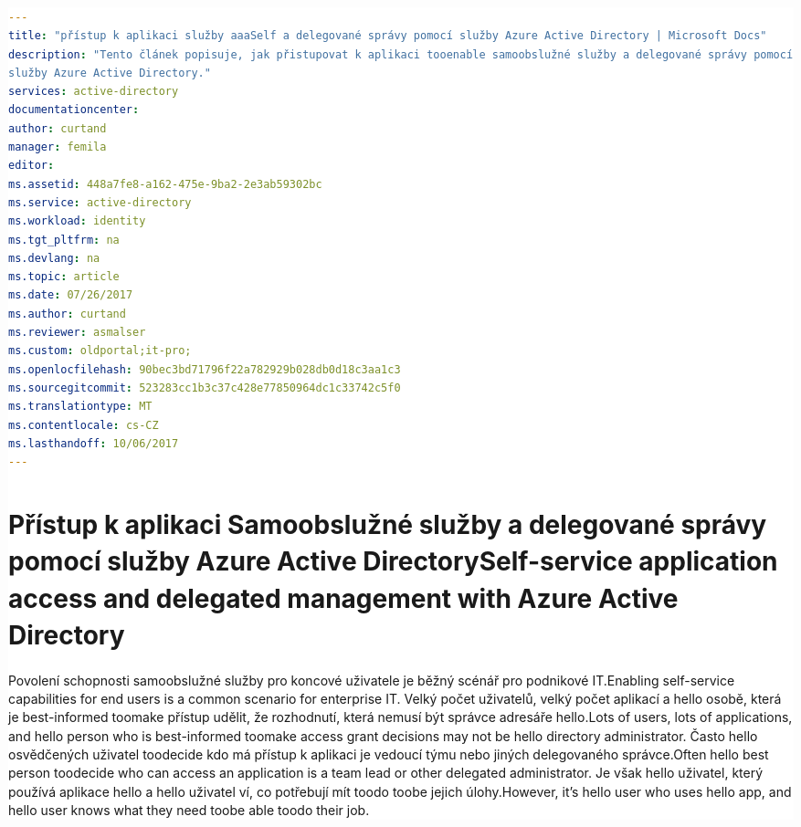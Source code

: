 ```yaml
---
title: "přístup k aplikaci služby aaaSelf a delegované správy pomocí služby Azure Active Directory | Microsoft Docs"
description: "Tento článek popisuje, jak přistupovat k aplikaci tooenable samoobslužné služby a delegované správy pomocí služby Azure Active Directory."
services: active-directory
documentationcenter: 
author: curtand
manager: femila
editor: 
ms.assetid: 448a7fe8-a162-475e-9ba2-2e3ab59302bc
ms.service: active-directory
ms.workload: identity
ms.tgt_pltfrm: na
ms.devlang: na
ms.topic: article
ms.date: 07/26/2017
ms.author: curtand
ms.reviewer: asmalser
ms.custom: oldportal;it-pro;
ms.openlocfilehash: 90bec3bd71796f22a782929b028db0d18c3aa1c3
ms.sourcegitcommit: 523283cc1b3c37c428e77850964dc1c33742c5f0
ms.translationtype: MT
ms.contentlocale: cs-CZ
ms.lasthandoff: 10/06/2017
---
```

# <a name="self-service-application-access-and-delegated-management-with-azure-active-directory"></a><span data-ttu-id="1357e-103">Přístup k aplikaci Samoobslužné služby a delegované správy pomocí služby Azure Active Directory</span><span class="sxs-lookup"><span data-stu-id="1357e-103">Self-service application access and delegated management with Azure Active Directory</span></span>
<span data-ttu-id="1357e-104">Povolení schopnosti samoobslužné služby pro koncové uživatele je běžný scénář pro podnikové IT.</span><span class="sxs-lookup"><span data-stu-id="1357e-104">Enabling self-service capabilities for end users is a common scenario for enterprise IT.</span></span> <span data-ttu-id="1357e-105">Velký počet uživatelů, velký počet aplikací a hello osobě, která je best-informed toomake přístup udělit, že rozhodnutí, která nemusí být správce adresáře hello.</span><span class="sxs-lookup"><span data-stu-id="1357e-105">Lots of users, lots of applications, and hello person who is best-informed toomake access grant decisions may not be hello directory administrator.</span></span> <span data-ttu-id="1357e-106">Často hello osvědčených uživatel toodecide kdo má přístup k aplikaci je vedoucí týmu nebo jiných delegovaného správce.</span><span class="sxs-lookup"><span data-stu-id="1357e-106">Often hello best person toodecide who can access an application is a team lead or other delegated administrator.</span></span> <span data-ttu-id="1357e-107">Je však hello uživatel, který používá aplikace hello a hello uživatel ví, co potřebují mít toodo toobe jejich úlohy.</span><span class="sxs-lookup"><span data-stu-id="1357e-107">However, it’s hello user who uses hello app, and hello user knows what they need toobe able toodo their job.</span></span>
